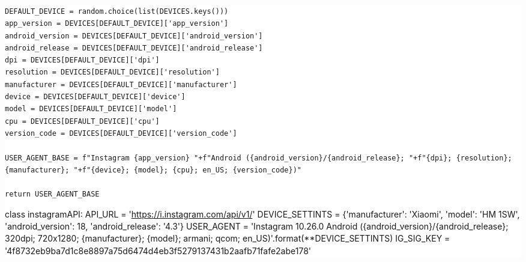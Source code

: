	DEFAULT_DEVICE = random.choice(list(DEVICES.keys()))
	app_version = DEVICES[DEFAULT_DEVICE]['app_version']
	android_version = DEVICES[DEFAULT_DEVICE]['android_version']
	android_release = DEVICES[DEFAULT_DEVICE]['android_release']
	dpi = DEVICES[DEFAULT_DEVICE]['dpi']
	resolution = DEVICES[DEFAULT_DEVICE]['resolution']
	manufacturer = DEVICES[DEFAULT_DEVICE]['manufacturer']
	device = DEVICES[DEFAULT_DEVICE]['device']
	model = DEVICES[DEFAULT_DEVICE]['model']
	cpu = DEVICES[DEFAULT_DEVICE]['cpu']
	version_code = DEVICES[DEFAULT_DEVICE]['version_code']

	USER_AGENT_BASE = f"Instagram {app_version} "+f"Android ({android_version}/{android_release}; "+f"{dpi}; {resolution}; {manufacturer}; "+f"{device}; {model}; {cpu}; en_US; {version_code})"

	return USER_AGENT_BASE

class instagramAPI:
	API_URL = 'https://i.instagram.com/api/v1/'
	DEVICE_SETTINTS = {'manufacturer': 'Xiaomi',
		'model': 'HM 1SW',
		'android_version': 18,
		'android_release': '4.3'}
	USER_AGENT = 'Instagram 10.26.0 Android ({android_version}/{android_release}; 320dpi; 720x1280; {manufacturer}; {model}; armani; qcom; en_US)'.format(**DEVICE_SETTINTS)
	IG_SIG_KEY = '4f8732eb9ba7d1c8e8897a75d6474d4eb3f5279137431b2aafb71fafe2abe178'